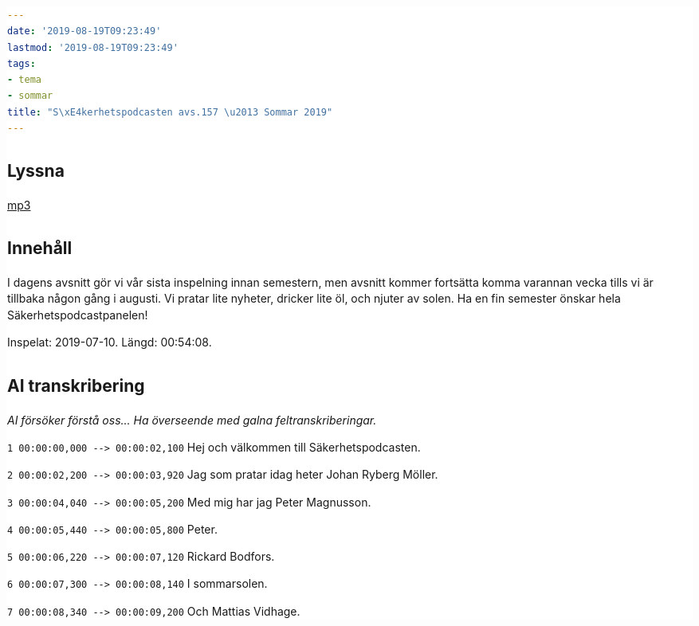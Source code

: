 ```yaml
---
date: '2019-08-19T09:23:49'
lastmod: '2019-08-19T09:23:49'
tags:
- tema
- sommar
title: "S\xE4kerhetspodcasten avs.157 \u2013 Sommar 2019"
---
```

## Lyssna

[mp3](http://traffic.libsyn.com/sakerhetspodcasten/2019-07-10_Sakerhetspodcasten.mp3)

## Innehåll

I dagens avsnitt gör vi vår sista inspelning innan semestern, men avsnitt kommer
fortsätta komma varannan vecka tills vi är tillbaka någon gång i augusti. Vi pratar
lite nyheter, dricker lite öl, och njuter av solen. Ha en fin semester önskar hela
Säkerhetspodcastpanelen!

Inspelat: 2019-07-10. Längd: 00:54:08.


## AI transkribering

_AI försöker förstå oss... Ha överseende med galna feltranskriberingar._

`1 00:00:00,000 --> 00:00:02,100`
Hej och välkommen till Säkerhetspodcasten.



`2 00:00:02,200 --> 00:00:03,920`
Jag som pratar idag heter Johan Ryberg Möller.



`3 00:00:04,040 --> 00:00:05,200`
Med mig har jag Peter Magnusson.



`4 00:00:05,440 --> 00:00:05,800`
Peter.



`5 00:00:06,220 --> 00:00:07,120`
Rickard Bodfors.



`6 00:00:07,300 --> 00:00:08,140`
I sommarsolen.



`7 00:00:08,340 --> 00:00:09,200`
Och Mattias Vidhage.
